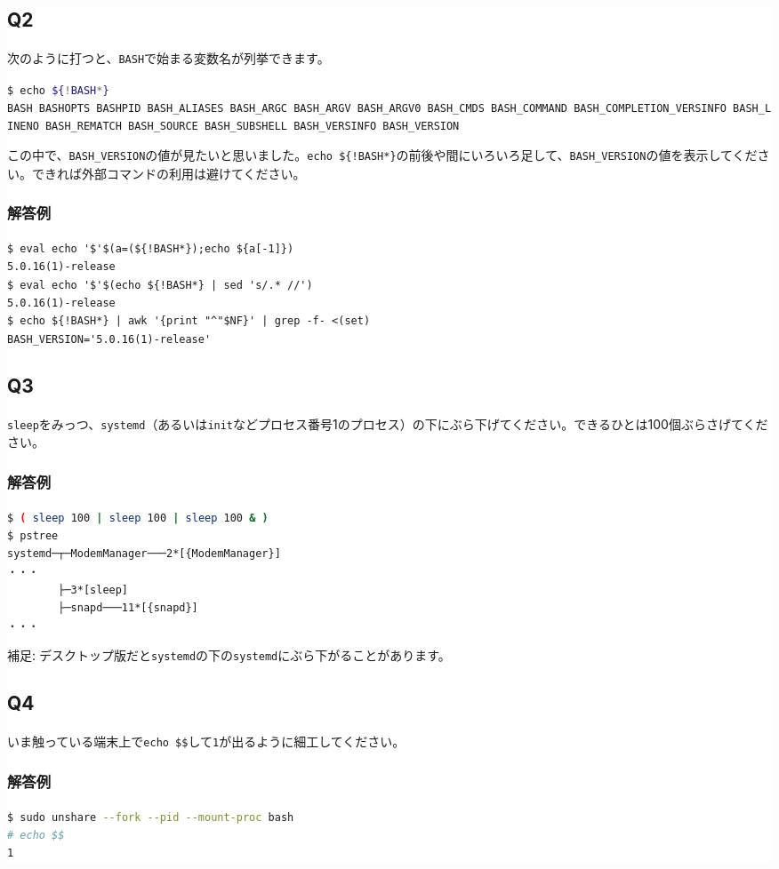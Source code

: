 ## Q2

次のように打つと、`BASH`で始まる変数名が列挙できます。

```bash
$ echo ${!BASH*}
BASH BASHOPTS BASHPID BASH_ALIASES BASH_ARGC BASH_ARGV BASH_ARGV0 BASH_CMDS BASH_COMMAND BASH_COMPLETION_VERSINFO BASH_LINENO BASH_REMATCH BASH_SOURCE BASH_SUBSHELL BASH_VERSINFO BASH_VERSION
```

この中で、`BASH_VERSION`の値が見たいと思いました。`echo ${!BASH*}`の前後や間にいろいろ足して、`BASH_VERSION`の値を表示してください。できれば外部コマンドの利用は避けてください。


### 解答例

```
$ eval echo '$'$(a=(${!BASH*});echo ${a[-1]})
5.0.16(1)-release
$ eval echo '$'$(echo ${!BASH*} | sed 's/.* //')
5.0.16(1)-release
$ echo ${!BASH*} | awk '{print "^"$NF}' | grep -f- <(set)
BASH_VERSION='5.0.16(1)-release'
```

## Q3

`sleep`をみっつ、`systemd`（あるいは`init`などプロセス番号1のプロセス）の下にぶら下げてください。できるひとは100個ぶらさげてください。

### 解答例


```bash
$ ( sleep 100 | sleep 100 | sleep 100 & )
$ pstree
systemd─┬─ModemManager───2*[{ModemManager}]
・・・
        ├─3*[sleep]
        ├─snapd───11*[{snapd}]
・・・
```

補足: デスクトップ版だと`systemd`の下の`systemd`にぶら下がることがあります。

## Q4

いま触っている端末上で`echo $$`して`1`が出るように細工してください。

### 解答例


```bash
$ sudo unshare --fork --pid --mount-proc bash
# echo $$
1
```
